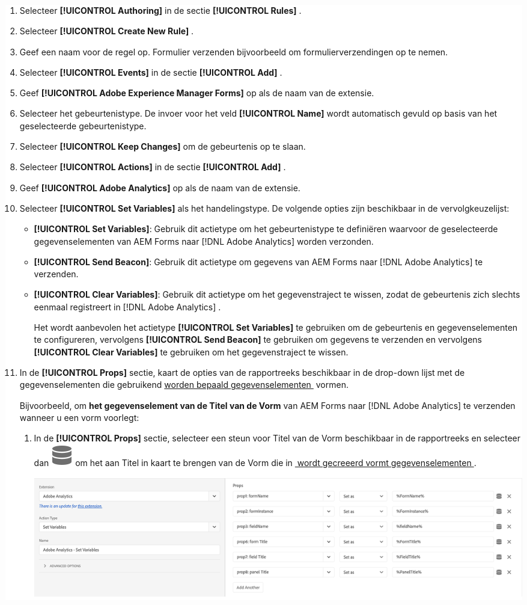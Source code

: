 1. Selecteer **[!UICONTROL Authoring]** in de sectie **[!UICONTROL Rules]** .

1. Selecteer **[!UICONTROL Create New Rule]** .

1. Geef een naam voor de regel op. Formulier verzenden bijvoorbeeld om formulierverzendingen op te nemen.

1. Selecteer **[!UICONTROL Events]** in de sectie **[!UICONTROL Add]** .

1. Geef **[!UICONTROL Adobe Experience Manager Forms]** op als de naam van de extensie.

1. Selecteer het gebeurtenistype. De invoer voor het veld **[!UICONTROL Name]** wordt automatisch gevuld op basis van het geselecteerde gebeurtenistype.

1. Selecteer **[!UICONTROL Keep Changes]** om de gebeurtenis op te slaan.

1. Selecteer **[!UICONTROL Actions]** in de sectie **[!UICONTROL Add]** .

1. Geef **[!UICONTROL Adobe Analytics]** op als de naam van de extensie.

1. Selecteer **[!UICONTROL Set Variables]** als het handelingstype. De volgende opties zijn beschikbaar in de vervolgkeuzelijst:

   - **[!UICONTROL Set Variables]**: Gebruik dit actietype om het gebeurtenistype te definiëren waarvoor de geselecteerde gegevenselementen van AEM Forms naar [!DNL Adobe Analytics] worden verzonden.

   - **[!UICONTROL Send Beacon]**: Gebruik dit actietype om gegevens van AEM Forms naar [!DNL Adobe Analytics] te verzenden.

   - **[!UICONTROL Clear Variables]**: Gebruik dit actietype om het gegevenstraject te wissen, zodat de gebeurtenis zich slechts eenmaal registreert in [!DNL Adobe Analytics] .

     Het wordt aanbevolen het actietype **[!UICONTROL Set Variables]** te gebruiken om de gebeurtenis en gegevenselementen te configureren, vervolgens **[!UICONTROL Send Beacon]** te gebruiken om gegevens te verzenden en vervolgens **[!UICONTROL Clear Variables]** te gebruiken om het gegevenstraject te wissen.

1. In de **[!UICONTROL Props]** sectie, kaart de opties van de rapportreeks beschikbaar in de drop-down lijst met de gegevenselementen die gebruikend [&#x200B; worden bepaald gegevenselementen &#x200B;](#configure-data-elements) vormen.

   Bijvoorbeeld, om **het gegevenselement van de Titel van de Vorm** van AEM Forms naar [!DNL Adobe Analytics] te verzenden wanneer u een vorm voorlegt:
   1. In de **[!UICONTROL Props]** sectie, selecteer een steun voor Titel van de Vorm beschikbaar in de rapportreeks en selecteer dan ![&#x200B; pictogram van het Gegevensbestand &#x200B;](assets/database-icon.svg) om het aan Titel in kaart te brengen van de Vorm die in [&#x200B; wordt gecreeerd vormt gegevenselementen &#x200B;](#configure-data-elements).

      ![&#x200B; bepalen-props &#x200B;](assets/define-props.png)

